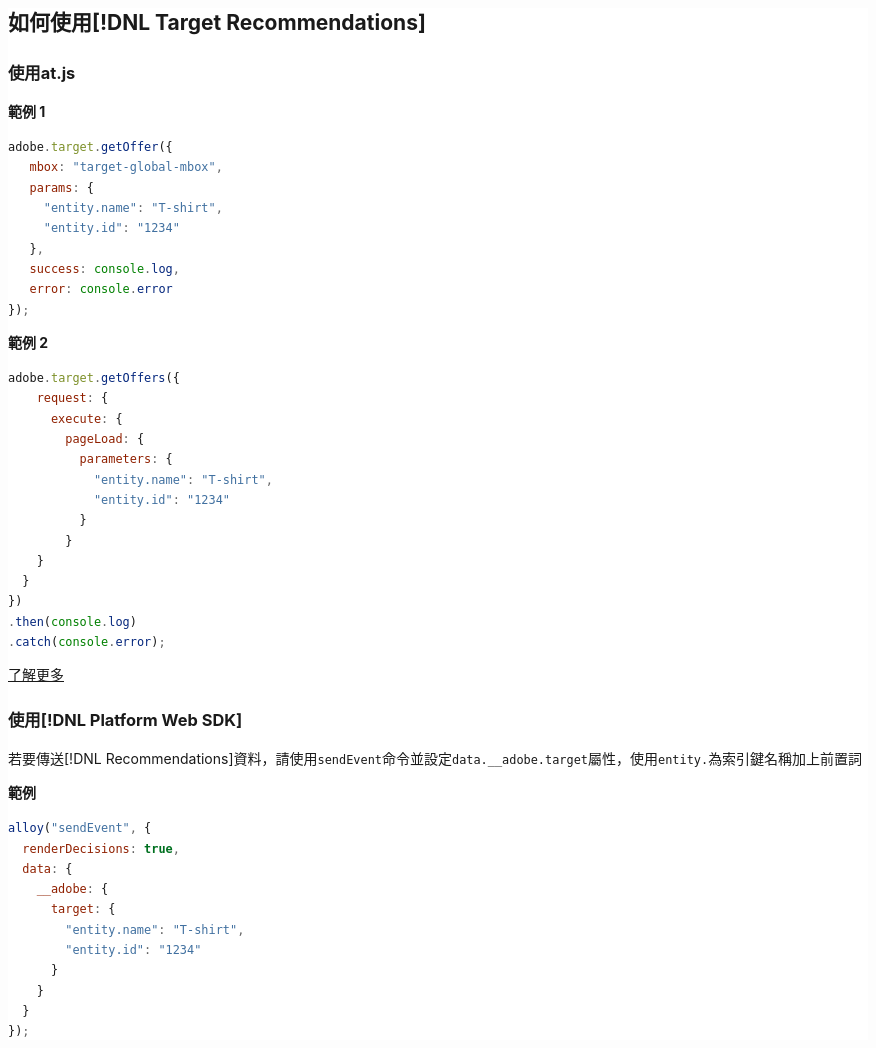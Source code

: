 ## 如何使用[!DNL Target Recommendations]

### 使用at.js

**範例 1**

```javascript
adobe.target.getOffer({
   mbox: "target-global-mbox",
   params: {
     "entity.name": "T-shirt",
     "entity.id": "1234"
   },
   success: console.log,
   error: console.error
});
```

**範例 2**

```javascript
adobe.target.getOffers({
    request: {
      execute: {
        pageLoad: {
          parameters: {
            "entity.name": "T-shirt",
            "entity.id": "1234"
          }
        }
    }
  }
})
.then(console.log)
.catch(console.error);
```

[了解更多](https://experienceleague.adobe.com/docs/target/using/implement-target/client-side/at-js-implementation/functions-overview/adobe-target-getoffers-atjs-2.html?lang=zh-Hant)

### 使用[!DNL Platform Web SDK]

若要傳送[!DNL Recommendations]資料，請使用`sendEvent`命令並設定`data.__adobe.target`屬性，使用`entity.`為索引鍵名稱加上前置詞

**範例**

```javascript
alloy("sendEvent", {
  renderDecisions: true,
  data: {
    __adobe: {
      target: {
        "entity.name": "T-shirt",
        "entity.id": "1234"
      }
    }
  }
});
```
